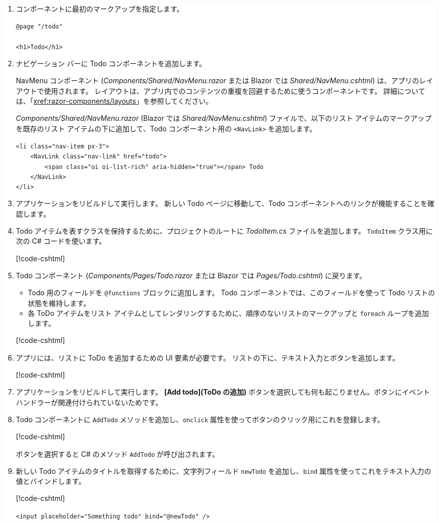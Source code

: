 1. コンポーネントに最初のマークアップを指定します。

   ```cshtml
   @page "/todo"

   <h1>Todo</h1>
   ```

1. ナビゲーション バーに Todo コンポーネントを追加します。

   NavMenu コンポーネント (*Components/Shared/NavMenu.razor* または Blazor では *Shared/NavMenu.cshtml*) は、アプリのレイアウトで使用されます。 レイアウトは、アプリ内でのコンテンツの重複を回避するために使うコンポーネントです。 詳細については、「<xref:razor-components/layouts>」を参照してください。

   *Components/Shared/NavMenu.razor* (Blazor では *Shared/NavMenu.cshtml*) ファイルで、以下のリスト アイテムのマークアップを既存のリスト アイテムの下に追加して、Todo コンポーネント用の `<NavLink>` を追加します。

   ```cshtml
   <li class="nav-item px-3">
       <NavLink class="nav-link" href="todo">
           <span class="oi oi-list-rich" aria-hidden="true"></span> Todo
       </NavLink>
   </li>
   ```

1. アプリケーションをリビルドして実行します。 新しい Todo ページに移動して、Todo コンポーネントへのリンクが機能することを確認します。

1. Todo アイテムを表すクラスを保持するために、プロジェクトのルートに *TodoItem.cs* ファイルを追加します。 `TodoItem` クラス用に次の C# コードを使います。

   [!code-cshtml[](build-your-first-razor-components-app/samples/3.x/RazorComponents/TodoItem.cs)]

1. Todo コンポーネント (*Components/Pages/Todo.razor* または Blazor では *Pages/Todo.cshtml*) に戻ります。

   * Todo 用のフィールドを `@functions` ブロックに追加します。 Todo コンポーネントでは、このフィールドを使って Todo リストの状態を維持します。
   * 各 ToDo アイテムをリスト アイテムとしてレンダリングするために、順序のないリストのマークアップと `foreach` ループを追加します。

   [!code-cshtml[](build-your-first-razor-components-app/samples_snapshot/3.x/ToDo4.razor?highlight=5-10,12-14)]

1. アプリには、リストに ToDo を追加するための UI 要素が必要です。 リストの下に、テキスト入力とボタンを追加します。

   [!code-cshtml[](build-your-first-razor-components-app/samples_snapshot/3.x/ToDo5.razor?highlight=12-13)]

1. アプリケーションをリビルドして実行します。 **[Add todo]\(ToDo の追加\)** ボタンを選択しても何も起こりません。ボタンにイベント ハンドラーが関連付けられていないためです。

1. Todo コンポーネントに `AddTodo` メソッドを追加し、`onclick` 属性を使ってボタンのクリック用にこれを登録します。

   [!code-cshtml[](build-your-first-razor-components-app/samples_snapshot/3.x/ToDo6.razor?highlight=2,7-10)]

   ボタンを選択すると C# のメソッド `AddTodo` が呼び出されます。

1. 新しい Todo アイテムのタイトルを取得するために、文字列フィールド `newTodo` を追加し、`bind` 属性を使ってこれをテキスト入力の値とバインドします。

   [!code-cshtml[](build-your-first-razor-components-app/samples_snapshot/3.x/ToDo7.razor?highlight=2)]

   ```cshtml
   <input placeholder="Something todo" bind="@newTodo" />
   ```
